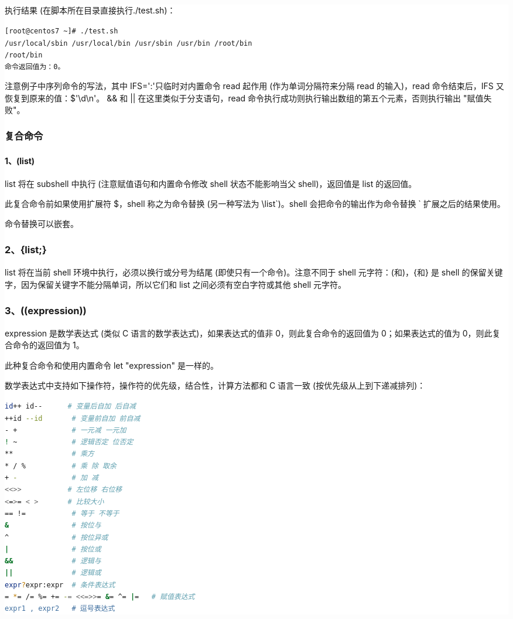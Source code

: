 执行结果 (在脚本所在目录直接执行./test.sh)：

```
[root@centos7 ~]# ./test.sh   
/usr/local/sbin /usr/local/bin /usr/sbin /usr/bin /root/bin
/root/bin
命令返回值为：0。
```

注意例子中序列命令的写法，其中 IFS=':'只临时对内置命令 read 起作用 (作为单词分隔符来分隔 read 的输入)，read 命令结束后，IFS 又恢复到原来的值：$'\d\n'。
&& 和 || 在这里类似于分支语句，read 命令执行成功则执行输出数组的第五个元素，否则执行输出 "赋值失败"。

### 复合命令

#### 1、(list)

list 将在 subshell 中执行 (注意赋值语句和内置命令修改 shell 状态不能影响当父 shell)，返回值是 list 的返回值。

此复合命令前如果使用扩展符 $，shell 称之为命令替换 (另一种写法为 \\list\`)。shell 会把命令的输出作为命令替换 \` 扩展之后的结果使用。

命令替换可以嵌套。

### 2、{list;}

list 将在当前 shell 环境中执行，必须以换行或分号为结尾 (即使只有一个命令)。注意不同于 shell 元字符：(和)，{和} 是 shell 的保留关键字，因为保留关键字不能分隔单词，所以它们和 list 之间必须有空白字符或其他 shell 元字符。

### 3、((expression))

expression 是数学表达式 (类似 C 语言的数学表达式)，如果表达式的值非 0，则此复合命令的返回值为 0；如果表达式的值为 0，则此复合命令的返回值为 1。

此种复合命令和使用内置命令 let "expression" 是一样的。

数学表达式中支持如下操作符，操作符的优先级，结合性，计算方法都和 C 语言一致 (按优先级从上到下递减排列)：

```bash
id++ id--      # 变量后自加 后自减
++id --id       # 变量前自加 前自减
- +             # 一元减 一元加
! ~             # 逻辑否定 位否定
**              # 乘方
* / %           # 乘 除 取余
+ -             # 加 减
<<>>           # 左位移 右位移
<=>= < >       # 比较大小
== !=           # 等于 不等于
&               # 按位与
^               # 按位异或
|               # 按位或
&&              # 逻辑与
||              # 逻辑或
expr?expr:expr  # 条件表达式
= *= /= %= += -= <<=>>= &= ^= |=   # 赋值表达式
expr1 , expr2   # 逗号表达式
```
